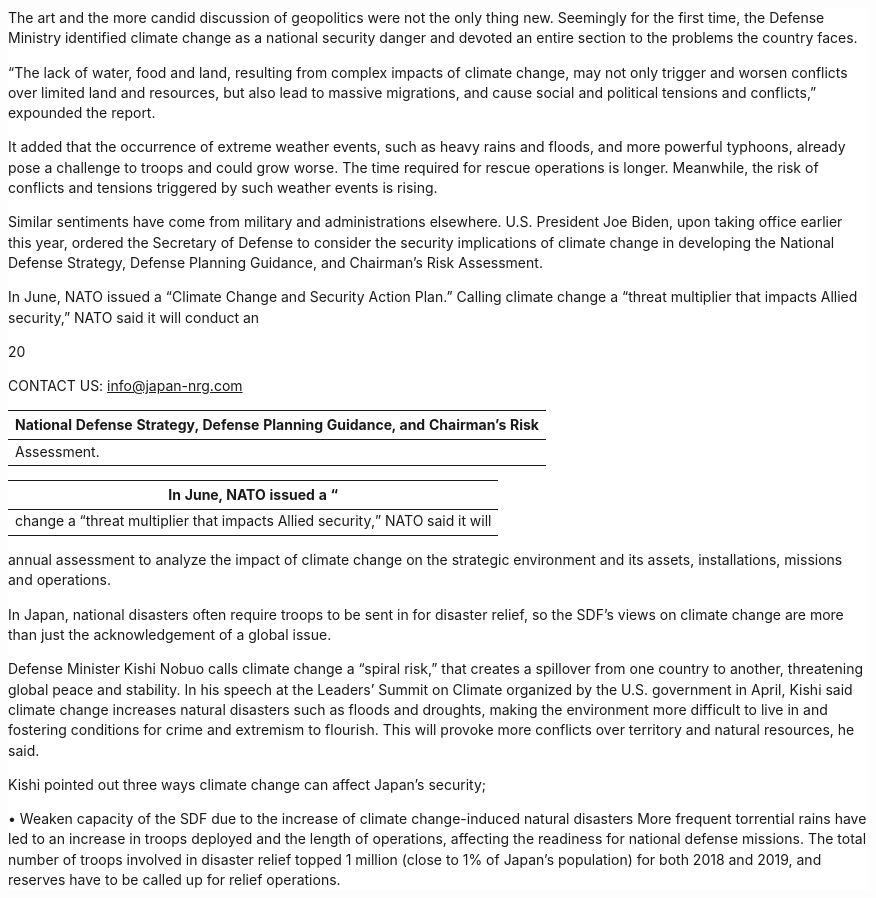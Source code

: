 The art and the more candid discussion of geopolitics were not
the only thing new. Seemingly for the first time, the Defense
Ministry identified climate change as a national security danger
and devoted an entire section to the problems the country faces.

“The lack of water, food and land, resulting from complex impacts
of climate change, may not only trigger and worsen conflicts over limited land and
resources, but also lead to massive migrations, and cause social and political tensions
and conflicts,” expounded the report.

It added that the occurrence of extreme weather events, such as heavy rains and
floods, and more powerful typhoons, already pose a challenge to troops and could
grow worse. The time required for rescue operations is longer. Meanwhile, the risk of
conflicts and tensions triggered by such weather events is rising.

Similar sentiments have come from military and administrations elsewhere. U.S.
President Joe Biden, upon taking office earlier this year, ordered the Secretary of
Defense to consider the security implications of climate change in developing the
National Defense Strategy, Defense Planning Guidance, and Chairman’s Risk
Assessment.

In June, NATO issued a “Climate Change and Security Action Plan.” Calling climate
change a “threat multiplier that impacts Allied security,” NATO said it will conduct an


20


CONTACT  US: info@japan-nrg.com

| National Defense Strategy, Defense Planning Guidance, and Chairman’s Risk |
| --- |
| Assessment. |

| In June, NATO issued a “ |
| --- |
| change a “threat multiplier that impacts Allied security,” NATO said it will |

annual assessment to analyze the impact of climate change on the strategic
environment and its assets, installations, missions and operations.

In Japan, national disasters often require troops to be sent in for disaster relief, so the
SDF’s views on climate change are more than just the acknowledgement of a global
issue.

Defense Minister Kishi Nobuo calls climate change a “spiral risk,” that creates a
spillover from one country to another, threatening global peace and stability. In his
speech at the Leaders’ Summit on Climate organized by the U.S. government in April,
Kishi said climate change increases natural disasters such as floods and droughts,
making the environment more difficult to live in and fostering conditions for crime and
extremism to flourish. This will provoke more conflicts over territory and natural
resources, he said.

Kishi pointed out three ways climate change can affect Japan’s security;

•  Weaken capacity of the SDF due to the increase of climate change-induced natural disasters
More frequent torrential rains have led to an increase in troops deployed and the length of
operations, affecting the readiness for national defense missions. The total number of troops
involved in disaster relief topped 1 million (close to 1% of Japan’s population) for both 2018 and
2019, and reserves have to be called up for relief operations.
